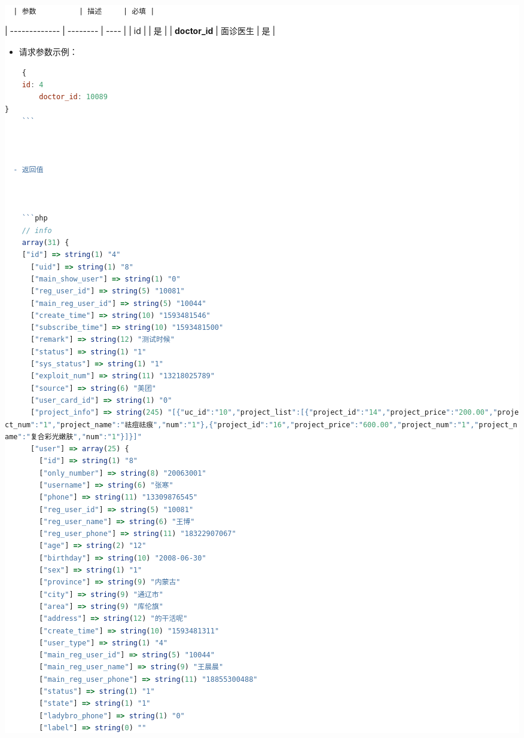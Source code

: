       | 参数          | 描述     | 必填 |
  | ------------- | -------- | ---- |
      | id            |          | 是   |
    | **doctor_id** | 面诊医生 | 是   |
    
  - 请求参数示例：
    
  ```javascript
      {
      id: 4
          doctor_id: 10089
  }
      ```
  
      
  
    - 返回值
  
      
    
      ```php
      // info
      array(31) {
      ["id"] => string(1) "4"
        ["uid"] => string(1) "8"
        ["main_show_user"] => string(1) "0"
        ["reg_user_id"] => string(5) "10081"
        ["main_reg_user_id"] => string(5) "10044"
        ["create_time"] => string(10) "1593481546"
        ["subscribe_time"] => string(10) "1593481500"
        ["remark"] => string(12) "测试时候"
        ["status"] => string(1) "1"
        ["sys_status"] => string(1) "1"
        ["exploit_num"] => string(11) "13218025789"
        ["source"] => string(6) "美团"
        ["user_card_id"] => string(1) "0"
        ["project_info"] => string(245) "[{"uc_id":"10","project_list":[{"project_id":"14","project_price":"200.00","project_num":"1","project_name":"祛痘祛痕","num":"1"},{"project_id":"16","project_price":"600.00","project_num":"1","project_name":"复合彩光嫩肤","num":"1"}]}]"
        ["user"] => array(25) {
          ["id"] => string(1) "8"
          ["only_number"] => string(8) "20063001"
          ["username"] => string(6) "张寒"
          ["phone"] => string(11) "13309876545"
          ["reg_user_id"] => string(5) "10081"
          ["reg_user_name"] => string(6) "王博"
          ["reg_user_phone"] => string(11) "18322907067"
          ["age"] => string(2) "12"
          ["birthday"] => string(10) "2008-06-30"
          ["sex"] => string(1) "1"
          ["province"] => string(9) "内蒙古"
          ["city"] => string(9) "通辽市"
          ["area"] => string(9) "库伦旗"
          ["address"] => string(12) "的干活呢"
          ["create_time"] => string(10) "1593481311"
          ["user_type"] => string(1) "4"
          ["main_reg_user_id"] => string(5) "10044"
          ["main_reg_user_name"] => string(9) "王晨晨"
          ["main_reg_user_phone"] => string(11) "18855300488"
          ["status"] => string(1) "1"
          ["state"] => string(1) "1"
          ["ladybro_phone"] => string(1) "0"
          ["label"] => string(0) ""
  ```